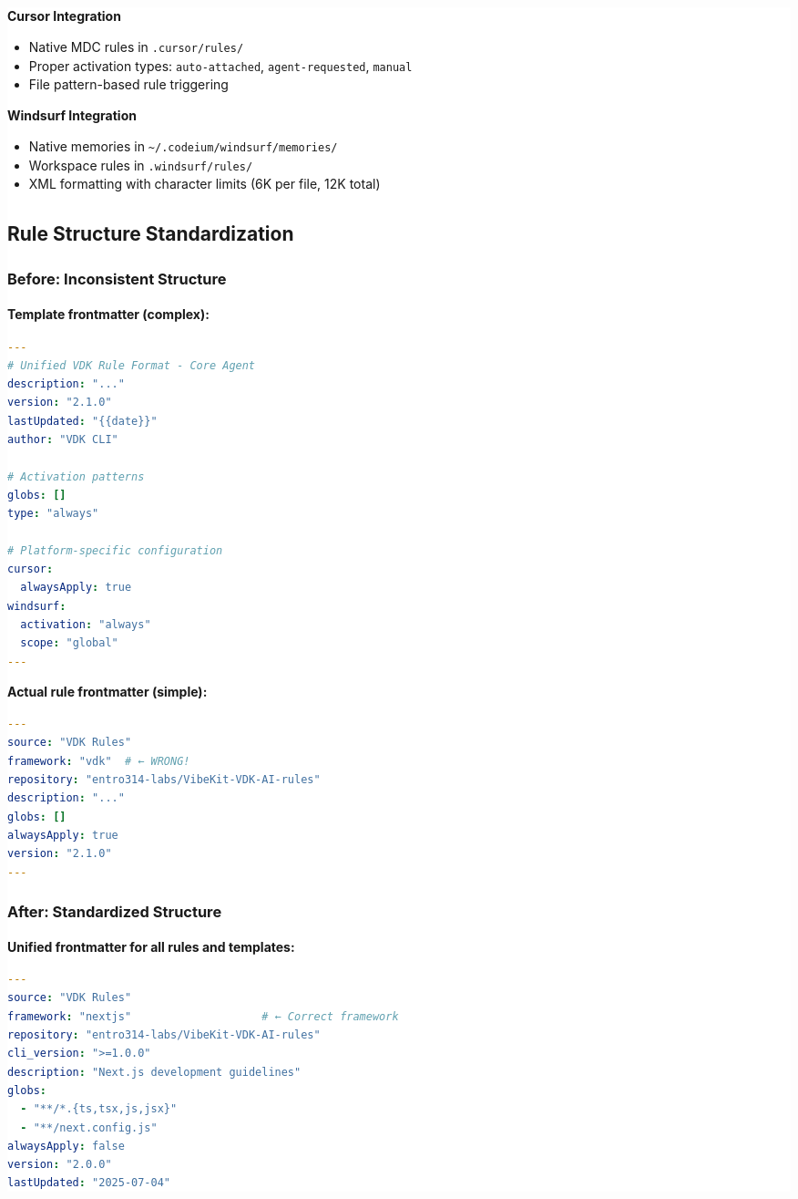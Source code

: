 **Cursor Integration**
- Native MDC rules in `.cursor/rules/`
- Proper activation types: `auto-attached`, `agent-requested`, `manual`
- File pattern-based rule triggering

**Windsurf Integration**
- Native memories in `~/.codeium/windsurf/memories/`
- Workspace rules in `.windsurf/rules/`
- XML formatting with character limits (6K per file, 12K total)

## Rule Structure Standardization

### Before: Inconsistent Structure

**Template frontmatter (complex):**
```yaml
---
# Unified VDK Rule Format - Core Agent
description: "..."
version: "2.1.0"
lastUpdated: "{{date}}"
author: "VDK CLI"

# Activation patterns
globs: []
type: "always"

# Platform-specific configuration
cursor:
  alwaysApply: true
windsurf:
  activation: "always"
  scope: "global"
---
```

**Actual rule frontmatter (simple):**
```yaml
---
source: "VDK Rules"
framework: "vdk"  # ← WRONG!
repository: "entro314-labs/VibeKit-VDK-AI-rules"
description: "..."
globs: []
alwaysApply: true
version: "2.1.0"
---
```

### After: Standardized Structure

**Unified frontmatter for all rules and templates:**
```yaml
---
source: "VDK Rules"
framework: "nextjs"                    # ← Correct framework
repository: "entro314-labs/VibeKit-VDK-AI-rules"
cli_version: ">=1.0.0"
description: "Next.js development guidelines"
globs:
  - "**/*.{ts,tsx,js,jsx}"
  - "**/next.config.js"
alwaysApply: false
version: "2.0.0"
lastUpdated: "2025-07-04"
```